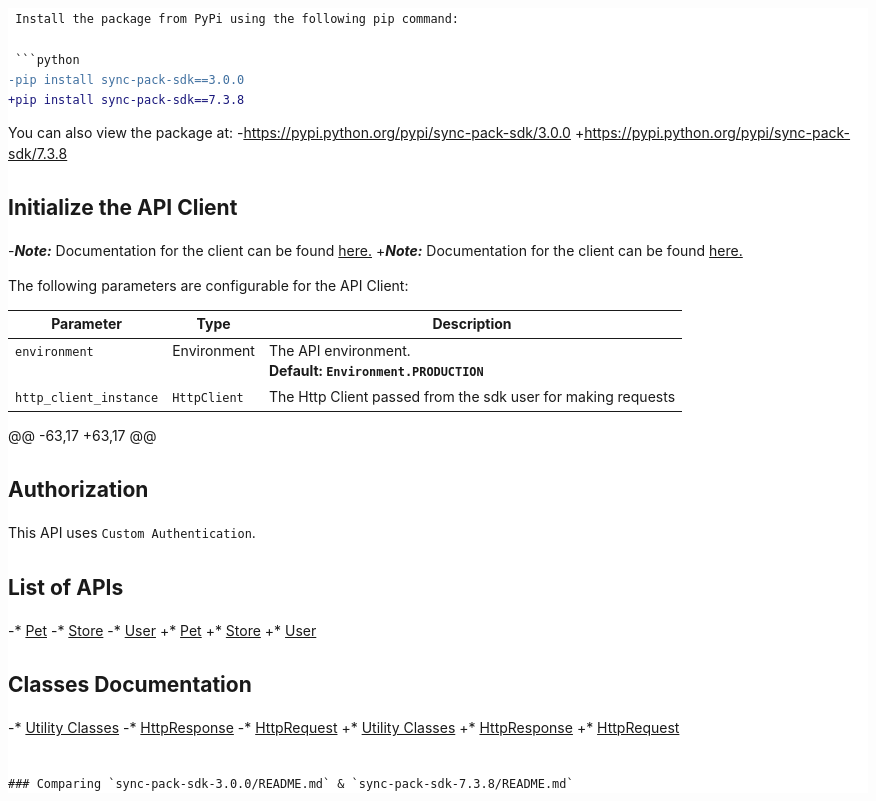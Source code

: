 ```diff
 Install the package from PyPi using the following pip command:
 
 ```python
-pip install sync-pack-sdk==3.0.0
+pip install sync-pack-sdk==7.3.8
 ```
 
 You can also view the package at:
-https://pypi.python.org/pypi/sync-pack-sdk/3.0.0
+https://pypi.python.org/pypi/sync-pack-sdk/7.3.8
 
 ## Initialize the API Client
 
-**_Note:_** Documentation for the client can be found [here.](https://www.github.com/Syed-Subtain/sync-pack-python-sdk/tree/3.0.0/doc/client.md)
+**_Note:_** Documentation for the client can be found [here.](https://www.github.com/Syed-Subtain/sync-pack-python-sdk/tree/7.3.8/doc/client.md)
 
 The following parameters are configurable for the API Client:
 
 | Parameter | Type | Description |
 |  --- | --- | --- |
 | `environment` | Environment | The API environment. <br> **Default: `Environment.PRODUCTION`** |
 | `http_client_instance` | `HttpClient` | The Http Client passed from the sdk user for making requests |
@@ -63,17 +63,17 @@
 
 ## Authorization
 
 This API uses `Custom Authentication`.
 
 ## List of APIs
 
-* [Pet](https://www.github.com/Syed-Subtain/sync-pack-python-sdk/tree/3.0.0/doc/controllers/pet.md)
-* [Store](https://www.github.com/Syed-Subtain/sync-pack-python-sdk/tree/3.0.0/doc/controllers/store.md)
-* [User](https://www.github.com/Syed-Subtain/sync-pack-python-sdk/tree/3.0.0/doc/controllers/user.md)
+* [Pet](https://www.github.com/Syed-Subtain/sync-pack-python-sdk/tree/7.3.8/doc/controllers/pet.md)
+* [Store](https://www.github.com/Syed-Subtain/sync-pack-python-sdk/tree/7.3.8/doc/controllers/store.md)
+* [User](https://www.github.com/Syed-Subtain/sync-pack-python-sdk/tree/7.3.8/doc/controllers/user.md)
 
 ## Classes Documentation
 
-* [Utility Classes](https://www.github.com/Syed-Subtain/sync-pack-python-sdk/tree/3.0.0/doc/utility-classes.md)
-* [HttpResponse](https://www.github.com/Syed-Subtain/sync-pack-python-sdk/tree/3.0.0/doc/http-response.md)
-* [HttpRequest](https://www.github.com/Syed-Subtain/sync-pack-python-sdk/tree/3.0.0/doc/http-request.md)
+* [Utility Classes](https://www.github.com/Syed-Subtain/sync-pack-python-sdk/tree/7.3.8/doc/utility-classes.md)
+* [HttpResponse](https://www.github.com/Syed-Subtain/sync-pack-python-sdk/tree/7.3.8/doc/http-response.md)
+* [HttpRequest](https://www.github.com/Syed-Subtain/sync-pack-python-sdk/tree/7.3.8/doc/http-request.md)
```

### Comparing `sync-pack-sdk-3.0.0/README.md` & `sync-pack-sdk-7.3.8/README.md`

```